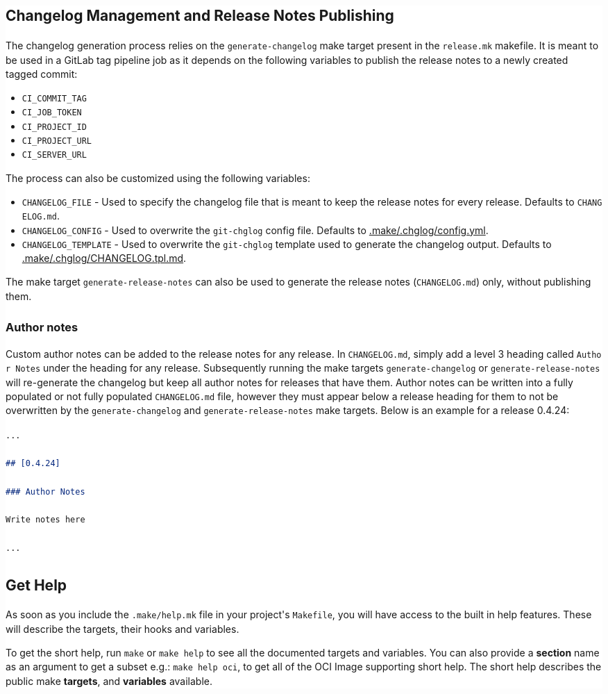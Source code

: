 ## Changelog Management and Release Notes Publishing

The changelog generation process relies on the `generate-changelog` make target present in the `release.mk` makefile. It is meant to be used in a GitLab tag pipeline job as it depends on the following variables to publish the release notes to a newly created tagged commit:

- `CI_COMMIT_TAG`
- `CI_JOB_TOKEN`
- `CI_PROJECT_ID`
- `CI_PROJECT_URL`
- `CI_SERVER_URL`

The process can also be customized using the following variables:

- `CHANGELOG_FILE` - Used to specify the changelog file that is meant to keep the release notes for every release. Defaults to `CHANGELOG.md`.
- `CHANGELOG_CONFIG` - Used to overwrite the `git-chglog` config file. Defaults to [.make/.chglog/config.yml](.chglog/config.yml).
- `CHANGELOG_TEMPLATE` - Used to overwrite the `git-chglog` template used to generate the changelog output. Defaults to [.make/.chglog/CHANGELOG.tpl.md](.chglog/CHANGELOG.tpl.md).

The make target `generate-release-notes` can also be used to generate the release notes (`CHANGELOG.md`) only, without publishing them.

### Author notes

Custom author notes can be added to the release notes for any release. In `CHANGELOG.md`, simply add a level 3 heading called `Author Notes` under the heading for any release. Subsequently running the make targets `generate-changelog` or `generate-release-notes` will re-generate the changelog but keep all author notes for releases that have them. Author notes can be written into a fully populated or not fully populated `CHANGELOG.md` file, however they must appear below a release heading for them to not be overwritten by the `generate-changelog` and `generate-release-notes` make targets. Below is an example for a release 0.4.24:

```markdown
...

## [0.4.24]

### Author Notes

Write notes here

...
```

## Get Help

As soon as you include the `.make/help.mk` file in your project's `Makefile`, you will have access to the built in help features.
These will describe the targets, their hooks and variables.

To get the short help, run `make` or `make help` to see all the documented targets and variables. You can also provide a **section** name as an argument to get a subset e.g.: `make help oci`, to get all of the OCI Image supporting short help.
The short help describes the public make **targets**, and **variables** available.
